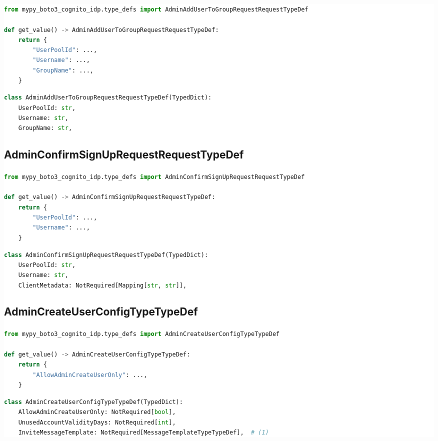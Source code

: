 ```python title="Usage Example"
from mypy_boto3_cognito_idp.type_defs import AdminAddUserToGroupRequestRequestTypeDef

def get_value() -> AdminAddUserToGroupRequestRequestTypeDef:
    return {
        "UserPoolId": ...,
        "Username": ...,
        "GroupName": ...,
    }
```

```python title="Definition"
class AdminAddUserToGroupRequestRequestTypeDef(TypedDict):
    UserPoolId: str,
    Username: str,
    GroupName: str,
```

## AdminConfirmSignUpRequestRequestTypeDef

```python title="Usage Example"
from mypy_boto3_cognito_idp.type_defs import AdminConfirmSignUpRequestRequestTypeDef

def get_value() -> AdminConfirmSignUpRequestRequestTypeDef:
    return {
        "UserPoolId": ...,
        "Username": ...,
    }
```

```python title="Definition"
class AdminConfirmSignUpRequestRequestTypeDef(TypedDict):
    UserPoolId: str,
    Username: str,
    ClientMetadata: NotRequired[Mapping[str, str]],
```

## AdminCreateUserConfigTypeTypeDef

```python title="Usage Example"
from mypy_boto3_cognito_idp.type_defs import AdminCreateUserConfigTypeTypeDef

def get_value() -> AdminCreateUserConfigTypeTypeDef:
    return {
        "AllowAdminCreateUserOnly": ...,
    }
```

```python title="Definition"
class AdminCreateUserConfigTypeTypeDef(TypedDict):
    AllowAdminCreateUserOnly: NotRequired[bool],
    UnusedAccountValidityDays: NotRequired[int],
    InviteMessageTemplate: NotRequired[MessageTemplateTypeTypeDef],  # (1)
```
